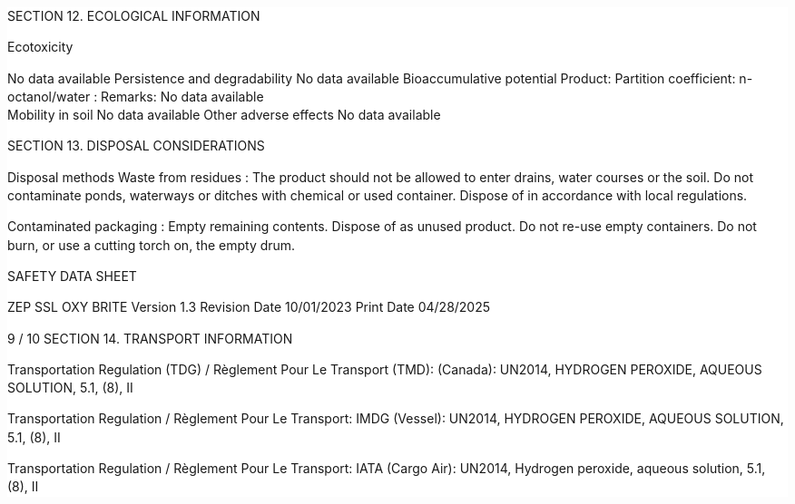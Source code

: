  
 
 
SECTION 12. ECOLOGICAL INFORMATION 
 
Ecotoxicity 
 
No data available 
Persistence and degradability 
No data available 
Bioaccumulative potential 
Product: 
Partition coefficient: n-
octanol/water 
: Remarks: No data available  
Mobility in soil 
No data available 
Other adverse effects 
No data available 
 
 
 
SECTION 13. DISPOSAL CONSIDERATIONS 
 
Disposal methods 
Waste from residues 
: The product should not be allowed to enter drains, water 
courses or the soil. 
Do not contaminate ponds, waterways or ditches with 
chemical or used container. 
Dispose of in accordance with local regulations. 
 
Contaminated packaging 
: Empty remaining contents. 
Dispose of as unused product. 
Do not re-use empty containers. 
Do not burn, or use a cutting torch on, the empty drum. 
 
 
 
SAFETY DATA SHEET 
 
ZEP SSL OXY BRITE 
Version 1.3 
Revision Date 10/01/2023 
Print Date 04/28/2025  
 
 
9 / 10 
SECTION 14. TRANSPORT INFORMATION 
 
Transportation Regulation (TDG) / Règlement Pour Le Transport (TMD): (Canada): 
UN2014, HYDROGEN PEROXIDE, AQUEOUS SOLUTION, 5.1, (8), II 
 
Transportation Regulation / Règlement Pour Le Transport: IMDG (Vessel): 
UN2014, HYDROGEN PEROXIDE, AQUEOUS SOLUTION, 5.1, (8), II 
 
Transportation Regulation / Règlement Pour Le Transport: IATA (Cargo Air): 
UN2014, Hydrogen peroxide, aqueous solution, 5.1, (8), II 
 